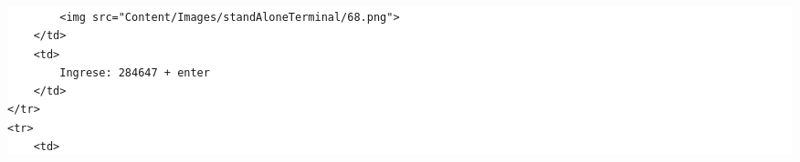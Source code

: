 			<img src="Content/Images/standAloneTerminal/68.png">
		</td>
		<td> 
			Ingrese: 284647 + enter
		</td>
	</tr>
	<tr>
		<td>